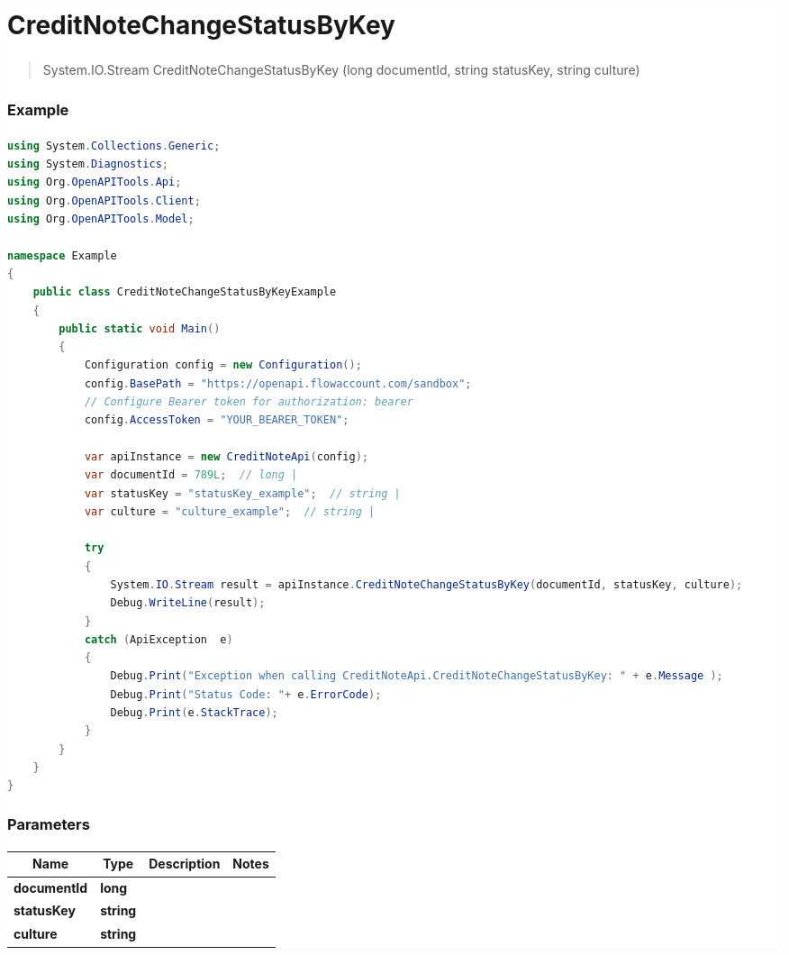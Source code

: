 <a name="creditnotechangestatusbykey"></a>
# **CreditNoteChangeStatusByKey**
> System.IO.Stream CreditNoteChangeStatusByKey (long documentId, string statusKey, string culture)



### Example
```csharp
using System.Collections.Generic;
using System.Diagnostics;
using Org.OpenAPITools.Api;
using Org.OpenAPITools.Client;
using Org.OpenAPITools.Model;

namespace Example
{
    public class CreditNoteChangeStatusByKeyExample
    {
        public static void Main()
        {
            Configuration config = new Configuration();
            config.BasePath = "https://openapi.flowaccount.com/sandbox";
            // Configure Bearer token for authorization: bearer
            config.AccessToken = "YOUR_BEARER_TOKEN";

            var apiInstance = new CreditNoteApi(config);
            var documentId = 789L;  // long | 
            var statusKey = "statusKey_example";  // string | 
            var culture = "culture_example";  // string | 

            try
            {
                System.IO.Stream result = apiInstance.CreditNoteChangeStatusByKey(documentId, statusKey, culture);
                Debug.WriteLine(result);
            }
            catch (ApiException  e)
            {
                Debug.Print("Exception when calling CreditNoteApi.CreditNoteChangeStatusByKey: " + e.Message );
                Debug.Print("Status Code: "+ e.ErrorCode);
                Debug.Print(e.StackTrace);
            }
        }
    }
}
```

### Parameters

Name | Type | Description  | Notes
------------- | ------------- | ------------- | -------------
 **documentId** | **long**|  | 
 **statusKey** | **string**|  | 
 **culture** | **string**|  | 
